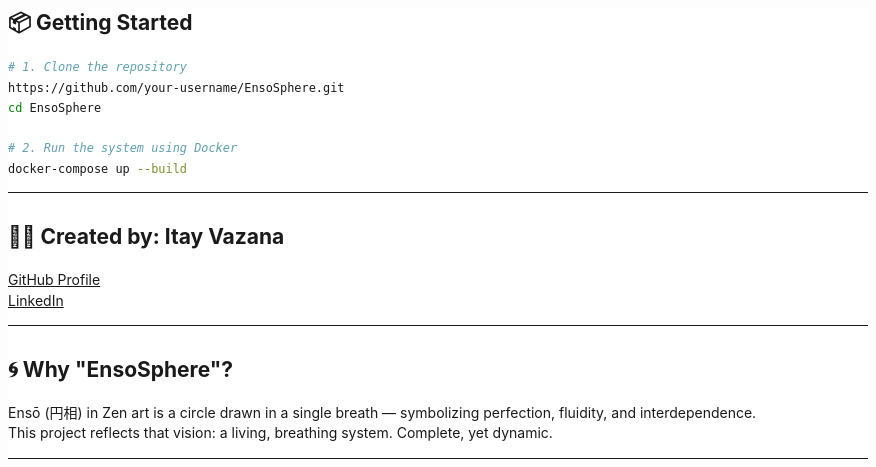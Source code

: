 
## 📦 Getting Started

```bash
# 1. Clone the repository
https://github.com/your-username/EnsoSphere.git
cd EnsoSphere

# 2. Run the system using Docker
docker-compose up --build
```

---

## 👨‍💻 Created by: Itay Vazana

[GitHub Profile](https://github.com/ItayVazana1)  
[LinkedIn](https://www.linkedin.com/in/itayvazana)

---

## 🌀 Why "EnsoSphere"?
Ensō (円相) in Zen art is a circle drawn in a single breath — symbolizing perfection, fluidity, and interdependence.  
This project reflects that vision: a living, breathing system. Complete, yet dynamic.

---
